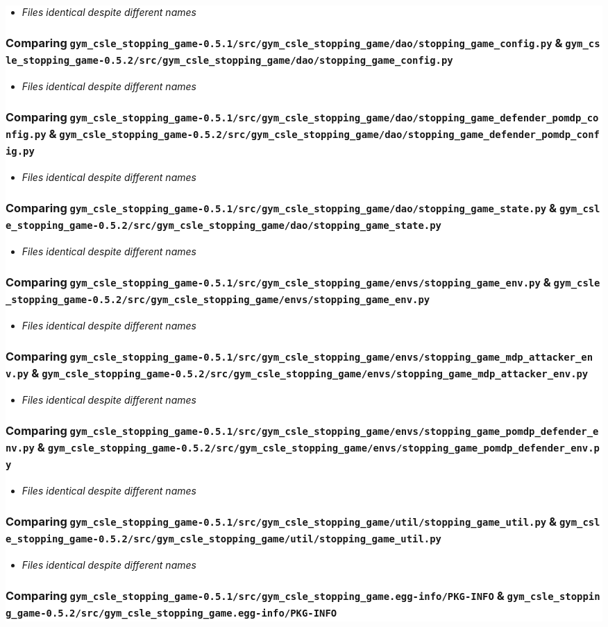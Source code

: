  * *Files identical despite different names*

### Comparing `gym_csle_stopping_game-0.5.1/src/gym_csle_stopping_game/dao/stopping_game_config.py` & `gym_csle_stopping_game-0.5.2/src/gym_csle_stopping_game/dao/stopping_game_config.py`

 * *Files identical despite different names*

### Comparing `gym_csle_stopping_game-0.5.1/src/gym_csle_stopping_game/dao/stopping_game_defender_pomdp_config.py` & `gym_csle_stopping_game-0.5.2/src/gym_csle_stopping_game/dao/stopping_game_defender_pomdp_config.py`

 * *Files identical despite different names*

### Comparing `gym_csle_stopping_game-0.5.1/src/gym_csle_stopping_game/dao/stopping_game_state.py` & `gym_csle_stopping_game-0.5.2/src/gym_csle_stopping_game/dao/stopping_game_state.py`

 * *Files identical despite different names*

### Comparing `gym_csle_stopping_game-0.5.1/src/gym_csle_stopping_game/envs/stopping_game_env.py` & `gym_csle_stopping_game-0.5.2/src/gym_csle_stopping_game/envs/stopping_game_env.py`

 * *Files identical despite different names*

### Comparing `gym_csle_stopping_game-0.5.1/src/gym_csle_stopping_game/envs/stopping_game_mdp_attacker_env.py` & `gym_csle_stopping_game-0.5.2/src/gym_csle_stopping_game/envs/stopping_game_mdp_attacker_env.py`

 * *Files identical despite different names*

### Comparing `gym_csle_stopping_game-0.5.1/src/gym_csle_stopping_game/envs/stopping_game_pomdp_defender_env.py` & `gym_csle_stopping_game-0.5.2/src/gym_csle_stopping_game/envs/stopping_game_pomdp_defender_env.py`

 * *Files identical despite different names*

### Comparing `gym_csle_stopping_game-0.5.1/src/gym_csle_stopping_game/util/stopping_game_util.py` & `gym_csle_stopping_game-0.5.2/src/gym_csle_stopping_game/util/stopping_game_util.py`

 * *Files identical despite different names*

### Comparing `gym_csle_stopping_game-0.5.1/src/gym_csle_stopping_game.egg-info/PKG-INFO` & `gym_csle_stopping_game-0.5.2/src/gym_csle_stopping_game.egg-info/PKG-INFO`
